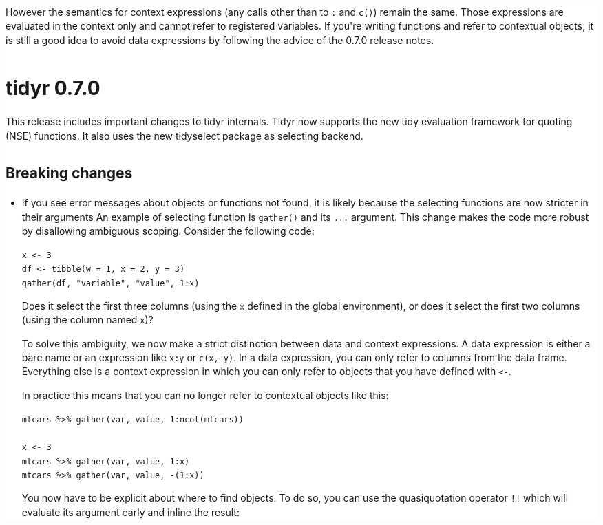 However the semantics for context expressions (any calls other than to
`:` and `c()`) remain the same. Those expressions are evaluated in the
context only and cannot refer to registered variables. If you're
writing functions and refer to contextual objects, it is still a good
idea to avoid data expressions by following the advice of the 0.7.0
release notes.

# tidyr 0.7.0

This release includes important changes to tidyr internals. Tidyr now
supports the new tidy evaluation framework for quoting (NSE)
functions. It also uses the new tidyselect package as selecting
backend.


## Breaking changes

- If you see error messages about objects or functions not found, it
  is likely because the selecting functions are now stricter in their
  arguments An example of selecting function is `gather()` and its
  `...` argument. This change makes the code more robust by
  disallowing ambiguous scoping. Consider the following code:

  ```
  x <- 3
  df <- tibble(w = 1, x = 2, y = 3)
  gather(df, "variable", "value", 1:x)
  ```

  Does it select the first three columns (using the `x` defined in the
  global environment), or does it select the first two columns (using
  the column named `x`)?

  To solve this ambiguity, we now make a strict distinction between
  data and context expressions. A data expression is either a bare
  name or an expression like `x:y` or `c(x, y)`. In a data expression,
  you can only refer to columns from the data frame. Everything else
  is a context expression in which you can only refer to objects that
  you have defined with `<-`.

  In practice this means that you can no longer refer to contextual
  objects like this:

  ```
  mtcars %>% gather(var, value, 1:ncol(mtcars))

  x <- 3
  mtcars %>% gather(var, value, 1:x)
  mtcars %>% gather(var, value, -(1:x))
  ```

  You now have to be explicit about where to find objects. To do so,
  you can use the quasiquotation operator `!!` which will evaluate its
  argument early and inline the result:
